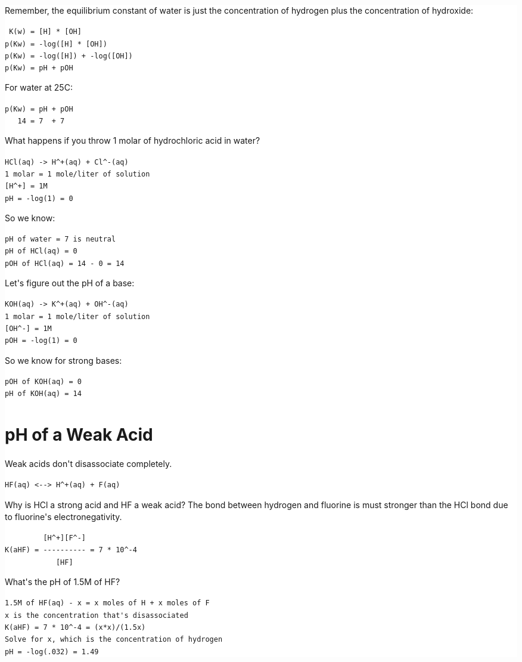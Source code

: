 Remember, the equilibrium constant of water is just the concentration of hydrogen plus the
concentration of hydroxide:

     K(w) = [H] * [OH]
    p(Kw) = -log([H] * [OH])
    p(Kw) = -log([H]) + -log([OH])
    p(Kw) = pH + pOH

For water at 25C:

    p(Kw) = pH + pOH
       14 = 7  + 7

What happens if you throw 1 molar of hydrochloric acid in water?

    HCl(aq) -> H^+(aq) + Cl^-(aq)
    1 molar = 1 mole/liter of solution
    [H^+] = 1M
    pH = -log(1) = 0

So we know:

    pH of water = 7 is neutral
    pH of HCl(aq) = 0
    pOH of HCl(aq) = 14 - 0 = 14

Let's figure out the pH of a base:

    KOH(aq) -> K^+(aq) + OH^-(aq)
    1 molar = 1 mole/liter of solution
    [OH^-] = 1M
    pOH = -log(1) = 0

So we know for strong bases:

    pOH of KOH(aq) = 0
    pH of KOH(aq) = 14

# pH of a Weak Acid

Weak acids don't disassociate completely.

    HF(aq) <--> H^+(aq) + F(aq)

Why is HCl a strong acid and HF a weak acid? The bond between hydrogen and fluorine is must stronger
than the HCl bond due to fluorine's electronegativity.

             [H^+][F^-]
    K(aHF) = ---------- = 7 * 10^-4
                [HF]

What's the pH of 1.5M of HF?

    1.5M of HF(aq) - x = x moles of H + x moles of F
    x is the concentration that's disassociated
    K(aHF) = 7 * 10^-4 = (x*x)/(1.5x)
    Solve for x, which is the concentration of hydrogen
    pH = -log(.032) = 1.49
